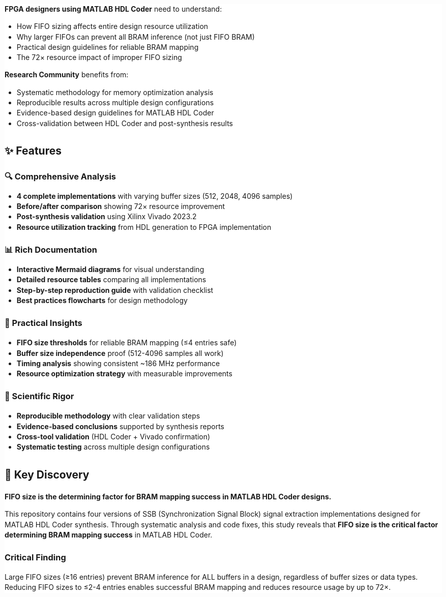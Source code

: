 **FPGA designers using MATLAB HDL Coder** need to understand:
- How FIFO sizing affects entire design resource utilization
- Why larger FIFOs can prevent all BRAM inference (not just FIFO BRAM)
- Practical design guidelines for reliable BRAM mapping
- The 72× resource impact of improper FIFO sizing

**Research Community** benefits from:
- Systematic methodology for memory optimization analysis
- Reproducible results across multiple design configurations
- Evidence-based design guidelines for MATLAB HDL Coder
- Cross-validation between HDL Coder and post-synthesis results

## ✨ Features

### 🔍 Comprehensive Analysis
- **4 complete implementations** with varying buffer sizes (512, 2048, 4096 samples)
- **Before/after comparison** showing 72× resource improvement
- **Post-synthesis validation** using Xilinx Vivado 2023.2
- **Resource utilization tracking** from HDL generation to FPGA implementation

### 📊 Rich Documentation
- **Interactive Mermaid diagrams** for visual understanding
- **Detailed resource tables** comparing all implementations
- **Step-by-step reproduction guide** with validation checklist
- **Best practices flowcharts** for design methodology

### 🎯 Practical Insights
- **FIFO size thresholds** for reliable BRAM mapping (≤4 entries safe)
- **Buffer size independence** proof (512-4096 samples all work)
- **Timing analysis** showing consistent ~186 MHz performance
- **Resource optimization strategy** with measurable improvements

### 🔬 Scientific Rigor
- **Reproducible methodology** with clear validation steps
- **Evidence-based conclusions** supported by synthesis reports
- **Cross-tool validation** (HDL Coder + Vivado confirmation)
- **Systematic testing** across multiple design configurations

## 🎯 Key Discovery

**FIFO size is the determining factor for BRAM mapping success in MATLAB HDL Coder designs.**

This repository contains four versions of SSB (Synchronization Signal Block) signal extraction implementations designed for MATLAB HDL Coder synthesis. Through systematic analysis and code fixes, this study reveals that **FIFO size is the critical factor determining BRAM mapping success** in MATLAB HDL Coder.

### Critical Finding
Large FIFO sizes (≥16 entries) prevent BRAM inference for ALL buffers in a design, regardless of buffer sizes or data types. Reducing FIFO sizes to ≤2-4 entries enables successful BRAM mapping and reduces resource usage by up to 72×.
